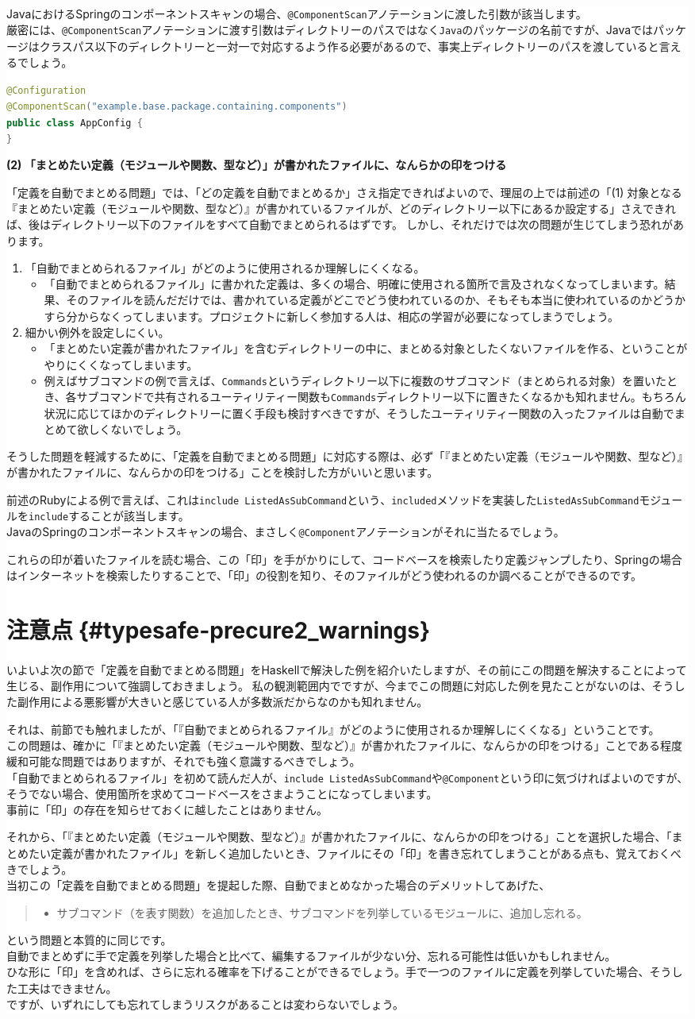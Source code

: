 JavaにおけるSpringのコンポーネントスキャンの場合、`@ComponentScan`アノテーションに渡した引数が該当します。  
厳密には、`@ComponentScan`アノテーションに渡す引数はディレクトリーのパスではなく`Java`のパッケージの名前ですが、Javaではパッケージはクラスパス以下のディレクトリーと一対一で対応するよう作る必要があるので、事実上ディレクトリーのパスを渡していると言えるでしょう。

```java
@Configuration
@ComponentScan("example.base.package.containing.components")
public class AppConfig {
}
```

**(2) 「まとめたい定義（モジュールや関数、型など）」が書かれたファイルに、なんらかの印をつける**

「定義を自動でまとめる問題」では、「どの定義を自動でまとめるか」さえ指定できればよいので、理屈の上では前述の「(1) 対象となる『まとめたい定義（モジュールや関数、型など）』が書かれているファイルが、どのディレクトリー以下にあるか設定する」さえできれば、後はディレクトリー以下のファイルをすべて自動でまとめられるはずです。
しかし、それだけでは次の問題が生じてしまう恐れがあります。

1. 「自動でまとめられるファイル」がどのように使用されるか理解しにくくなる。
    - 「自動でまとめられるファイル」に書かれた定義は、多くの場合、明確に使用される箇所で言及されなくなってしまいます。結果、そのファイルを読んだだけでは、書かれている定義がどこでどう使われているのか、そもそも本当に使われているのかどうかすら分からなくってしまいます。プロジェクトに新しく参加する人は、相応の学習が必要になってしまうでしょう。
1. 細かい例外を設定しにくい。
    - 「まとめたい定義が書かれたファイル」を含むディレクトリーの中に、まとめる対象としたくないファイルを作る、ということがやりにくくなってしまいます。
    - 例えばサブコマンドの例で言えば、`Commands`というディレクトリー以下に複数のサブコマンド（まとめられる対象）を置いたとき、各サブコマンドで共有されるユーティリティー関数も`Commands`ディレクトリー以下に置きたくなるかも知れません。もちろん状況に応じてほかのディレクトリーに置く手段も検討すべきですが、そうしたユーティリティー関数の入ったファイルは自動でまとめて欲しくないでしょう。

そうした問題を軽減するために、「定義を自動でまとめる問題」に対応する際は、必ず「『まとめたい定義（モジュールや関数、型など）』が書かれたファイルに、なんらかの印をつける」ことを検討した方がいいと思います。

前述のRubyによる例で言えば、これは`include ListedAsSubCommand`という、`included`メソッドを実装した`ListedAsSubCommand`モジュールを`include`することが該当します。  
JavaのSpringのコンポーネントスキャンの場合、まさしく`@Component`アノテーションがそれに当たるでしょう。

これらの印が着いたファイルを読む場合、この「印」を手がかりにして、コードベースを検索したり定義ジャンプしたり、Springの場合はインターネットを検索したりすることで、「印」の役割を知り、そのファイルがどう使われるのか調べることができるのです。

# 注意点 {#typesafe-precure2_warnings}

いよいよ次の節で「定義を自動でまとめる問題」をHaskellで解決した例を紹介いたしますが、その前にこの問題を解決することによって生じる、副作用について強調しておきましょう。
私の観測範囲内でですが、今までこの問題に対応した例を見たことがないのは、そうした副作用による悪影響が大きいと感じている人が多数派だからなのかも知れません。

それは、前節でも触れましたが、「『自動でまとめられるファイル』がどのように使用されるか理解しにくくなる」ということです。  
この問題は、確かに「『まとめたい定義（モジュールや関数、型など）』が書かれたファイルに、なんらかの印をつける」ことである程度緩和可能な問題ではありますが、それでも強く意識するべきでしょう。  
「自動でまとめられるファイル」を初めて読んだ人が、`include ListedAsSubCommand`や`@Component`という印に気づければよいのですが、そうでない場合、使用箇所を求めてコードベースをさまようことになってしまいます。  
事前に「印」の存在を知らせておくに越したことはありません。

それから、「『まとめたい定義（モジュールや関数、型など）』が書かれたファイルに、なんらかの印をつける」ことを選択した場合、「まとめたい定義が書かれたファイル」を新しく追加したいとき、ファイルにその「印」を書き忘れてしまうことがある点も、覚えておくべきでしょう。  
当初この「定義を自動でまとめる問題」を提起した際、自動でまとめなかった場合のデメリットしてあげた、

> - サブコマンド（を表す関数）を追加したとき、サブコマンドを列挙しているモジュールに、追加し忘れる。

という問題と本質的に同じです。  
自動でまとめずに手で定義を列挙した場合と比べて、編集するファイルが少ない分、忘れる可能性は低いかもしれません。  
ひな形に「印」を含めれば、さらに忘れる確率を下げることができるでしょう。手で一つのファイルに定義を列挙していた場合、そうした工夫はできません。  
ですが、いずれにしても忘れてしまうリスクがあることは変わらないでしょう。
